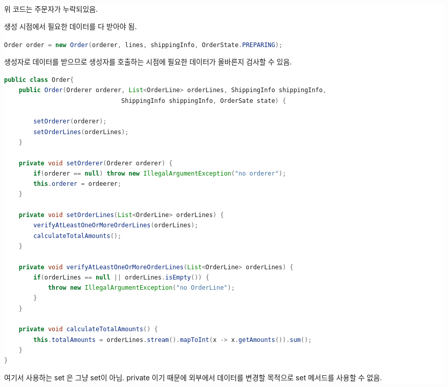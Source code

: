 위 코드는 주문자가 누락되있음.

생성 시점에서 필요한 데이터를 다 받아야 됨.

```java
Order order = new Order(orderer, lines, shippingInfo, OrderState.PREPARING);
```

생성자로 데이터를 받으므로 생성자를 호출하는 시점에 필요한 데이터가 올바른지 검사할 수 있음.

```java
public class Order{
	public Order(Orderer orderer, List<OrderLine> orderLines, ShippingInfo shippingInfo,
								ShippingInfo shippingInfo, OrderSate state) {
	
		setOrderer(orderer);
		setOrderLines(orderLines);
	}

	private void setOrderer(Orderer orderer) {
		if(orderer == null) throw new IllegalArgumentException("no orderer");
		this.orderer = ordeerer;
	}
	
	private void setOrderLines(List<OrderLine> orderLines) {
		verifyAtLeastOneOrMoreOrderLines(orderLines);
		calculateTotalAmounts();
	}

	private void verifyAtLeastOneOrMoreOrderLines(List<OrderLine> orderLines) {
		if(orderLines == null || orderLines.isEmpty()) {
			throw new IllegalArgumentException("no OrderLine");
		}
	}

	private void calculateTotalAmounts() {
		this.totalAmounts = orderLines.stream().mapToInt(x -> x.getAmounts()).sum();
	}
}

```

여기서 사용하는 set 은 그냥 set이 아님. private 이기 때문에 외부에서 데이터를 변경할 목적으로 set 메서드를 사용할 수 없음.
